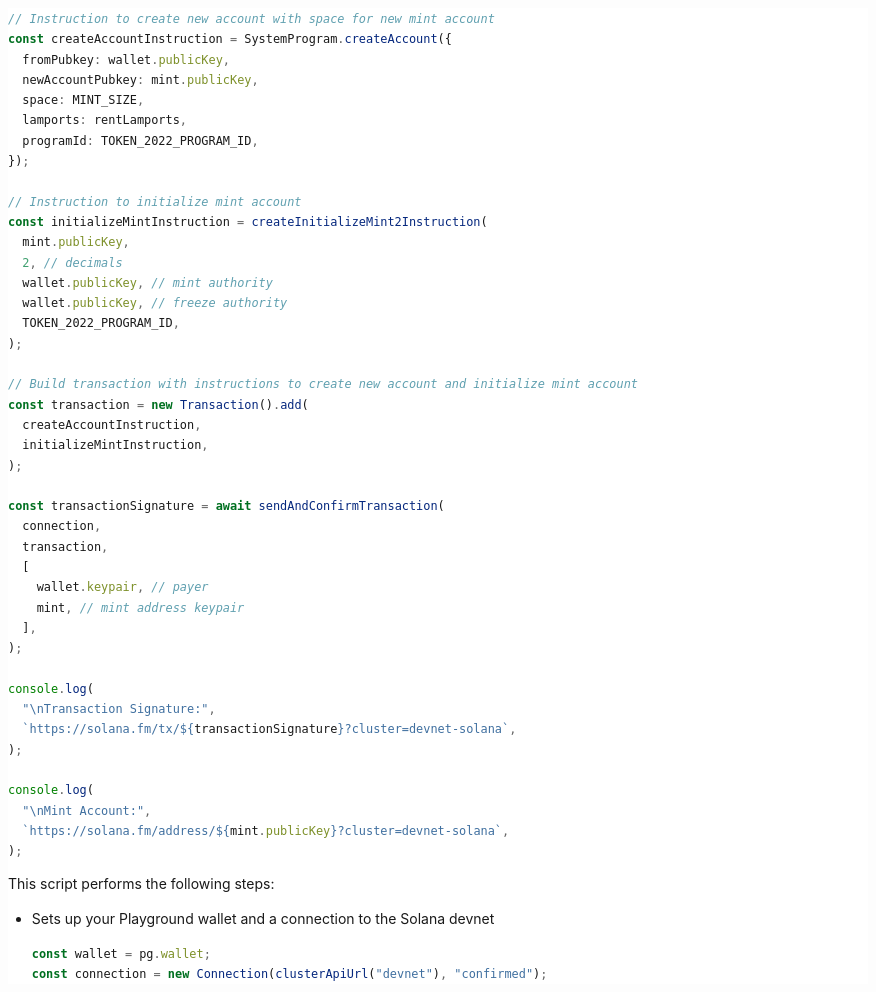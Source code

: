 ```ts filename="client.ts"
// Instruction to create new account with space for new mint account
const createAccountInstruction = SystemProgram.createAccount({
  fromPubkey: wallet.publicKey,
  newAccountPubkey: mint.publicKey,
  space: MINT_SIZE,
  lamports: rentLamports,
  programId: TOKEN_2022_PROGRAM_ID,
});

// Instruction to initialize mint account
const initializeMintInstruction = createInitializeMint2Instruction(
  mint.publicKey,
  2, // decimals
  wallet.publicKey, // mint authority
  wallet.publicKey, // freeze authority
  TOKEN_2022_PROGRAM_ID,
);

// Build transaction with instructions to create new account and initialize mint account
const transaction = new Transaction().add(
  createAccountInstruction,
  initializeMintInstruction,
);

const transactionSignature = await sendAndConfirmTransaction(
  connection,
  transaction,
  [
    wallet.keypair, // payer
    mint, // mint address keypair
  ],
);

console.log(
  "\nTransaction Signature:",
  `https://solana.fm/tx/${transactionSignature}?cluster=devnet-solana`,
);

console.log(
  "\nMint Account:",
  `https://solana.fm/address/${mint.publicKey}?cluster=devnet-solana`,
);
```

<Accordion>
<AccordionItem title="Explanation">

This script performs the following steps:

- Sets up your Playground wallet and a connection to the Solana devnet

  ```ts
  const wallet = pg.wallet;
  const connection = new Connection(clusterApiUrl("devnet"), "confirmed");
  ```
